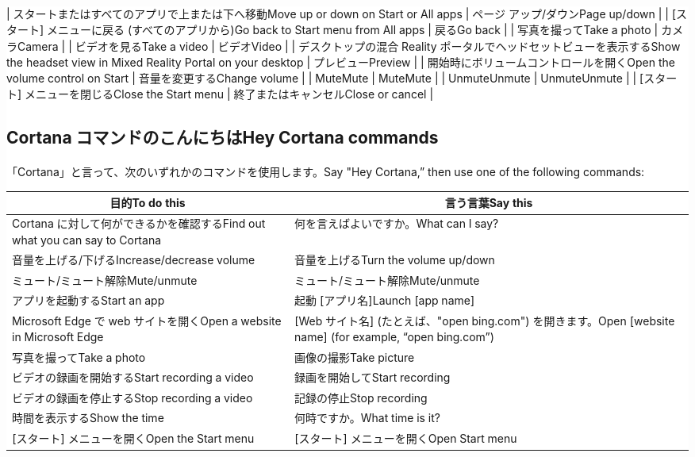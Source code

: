| <span data-ttu-id="dfa87-189">スタートまたはすべてのアプリで上または下へ移動</span><span class="sxs-lookup"><span data-stu-id="dfa87-189">Move up or down on Start or All apps</span></span> | <span data-ttu-id="dfa87-190">ページ アップ/ダウン</span><span class="sxs-lookup"><span data-stu-id="dfa87-190">Page up/down</span></span> |
| <span data-ttu-id="dfa87-191">[スタート] メニューに戻る (すべてのアプリから)</span><span class="sxs-lookup"><span data-stu-id="dfa87-191">Go back to Start menu from All apps</span></span> | <span data-ttu-id="dfa87-192">戻る</span><span class="sxs-lookup"><span data-stu-id="dfa87-192">Go back</span></span> |
| <span data-ttu-id="dfa87-193">写真を撮って</span><span class="sxs-lookup"><span data-stu-id="dfa87-193">Take a photo</span></span> | <span data-ttu-id="dfa87-194">カメラ</span><span class="sxs-lookup"><span data-stu-id="dfa87-194">Camera</span></span> |
| <span data-ttu-id="dfa87-195">ビデオを見る</span><span class="sxs-lookup"><span data-stu-id="dfa87-195">Take a video</span></span> | <span data-ttu-id="dfa87-196">ビデオ</span><span class="sxs-lookup"><span data-stu-id="dfa87-196">Video</span></span> |
| <span data-ttu-id="dfa87-197">デスクトップの混合 Reality ポータルでヘッドセットビューを表示する</span><span class="sxs-lookup"><span data-stu-id="dfa87-197">Show the headset view in Mixed Reality Portal on your desktop</span></span> | <span data-ttu-id="dfa87-198">プレビュー</span><span class="sxs-lookup"><span data-stu-id="dfa87-198">Preview</span></span> |
| <span data-ttu-id="dfa87-199">開始時にボリュームコントロールを開く</span><span class="sxs-lookup"><span data-stu-id="dfa87-199">Open the volume control on Start</span></span> | <span data-ttu-id="dfa87-200">音量を変更する</span><span class="sxs-lookup"><span data-stu-id="dfa87-200">Change volume</span></span> |
| <span data-ttu-id="dfa87-201">Mute</span><span class="sxs-lookup"><span data-stu-id="dfa87-201">Mute</span></span> | <span data-ttu-id="dfa87-202">Mute</span><span class="sxs-lookup"><span data-stu-id="dfa87-202">Mute</span></span> |
| <span data-ttu-id="dfa87-203">Unmute</span><span class="sxs-lookup"><span data-stu-id="dfa87-203">Unmute</span></span> | <span data-ttu-id="dfa87-204">Unmute</span><span class="sxs-lookup"><span data-stu-id="dfa87-204">Unmute</span></span> |
| <span data-ttu-id="dfa87-205">[スタート] メニューを閉じる</span><span class="sxs-lookup"><span data-stu-id="dfa87-205">Close the Start menu</span></span> | <span data-ttu-id="dfa87-206">終了またはキャンセル</span><span class="sxs-lookup"><span data-stu-id="dfa87-206">Close or cancel</span></span> |

## <a name="hey-cortana-commands"></a><span data-ttu-id="dfa87-207">Cortana コマンドのこんにちは</span><span class="sxs-lookup"><span data-stu-id="dfa87-207">Hey Cortana commands</span></span>

<span data-ttu-id="dfa87-208">「Cortana」と言って、次のいずれかのコマンドを使用します。</span><span class="sxs-lookup"><span data-stu-id="dfa87-208">Say "Hey Cortana,” then use one of the following commands:</span></span>

| <span data-ttu-id="dfa87-209">目的</span><span class="sxs-lookup"><span data-stu-id="dfa87-209">To do this</span></span> | <span data-ttu-id="dfa87-210">言う言葉</span><span class="sxs-lookup"><span data-stu-id="dfa87-210">Say this</span></span> |
| --- | --- |
| <span data-ttu-id="dfa87-211">Cortana に対して何ができるかを確認する</span><span class="sxs-lookup"><span data-stu-id="dfa87-211">Find out what you can say to Cortana</span></span> | <span data-ttu-id="dfa87-212">何を言えばよいですか。</span><span class="sxs-lookup"><span data-stu-id="dfa87-212">What can I say?</span></span> |
| <span data-ttu-id="dfa87-213">音量を上げる/下げる</span><span class="sxs-lookup"><span data-stu-id="dfa87-213">Increase/decrease volume</span></span> | <span data-ttu-id="dfa87-214">音量を上げる</span><span class="sxs-lookup"><span data-stu-id="dfa87-214">Turn the volume up/down</span></span> |
| <span data-ttu-id="dfa87-215">ミュート/ミュート解除</span><span class="sxs-lookup"><span data-stu-id="dfa87-215">Mute/unmute</span></span> | <span data-ttu-id="dfa87-216">ミュート/ミュート解除</span><span class="sxs-lookup"><span data-stu-id="dfa87-216">Mute/unmute</span></span> |
| <span data-ttu-id="dfa87-217">アプリを起動する</span><span class="sxs-lookup"><span data-stu-id="dfa87-217">Start an app</span></span> | <span data-ttu-id="dfa87-218">起動 [アプリ名]</span><span class="sxs-lookup"><span data-stu-id="dfa87-218">Launch [app name]</span></span> |
| <span data-ttu-id="dfa87-219">Microsoft Edge で web サイトを開く</span><span class="sxs-lookup"><span data-stu-id="dfa87-219">Open a website in Microsoft Edge</span></span> | <span data-ttu-id="dfa87-220">[Web サイト名] (たとえば、"open bing.com") を開きます。</span><span class="sxs-lookup"><span data-stu-id="dfa87-220">Open [website name] (for example, “open bing.com”)</span></span> |
| <span data-ttu-id="dfa87-221">写真を撮って</span><span class="sxs-lookup"><span data-stu-id="dfa87-221">Take a photo</span></span> | <span data-ttu-id="dfa87-222">画像の撮影</span><span class="sxs-lookup"><span data-stu-id="dfa87-222">Take picture</span></span> |
| <span data-ttu-id="dfa87-223">ビデオの録画を開始する</span><span class="sxs-lookup"><span data-stu-id="dfa87-223">Start recording a video</span></span> | <span data-ttu-id="dfa87-224">録画を開始して</span><span class="sxs-lookup"><span data-stu-id="dfa87-224">Start recording</span></span> |
| <span data-ttu-id="dfa87-225">ビデオの録画を停止する</span><span class="sxs-lookup"><span data-stu-id="dfa87-225">Stop recording a video</span></span> | <span data-ttu-id="dfa87-226">記録の停止</span><span class="sxs-lookup"><span data-stu-id="dfa87-226">Stop recording</span></span> |
| <span data-ttu-id="dfa87-227">時間を表示する</span><span class="sxs-lookup"><span data-stu-id="dfa87-227">Show the time</span></span> | <span data-ttu-id="dfa87-228">何時ですか。</span><span class="sxs-lookup"><span data-stu-id="dfa87-228">What time is it?</span></span> |
| <span data-ttu-id="dfa87-229">[スタート] メニューを開く</span><span class="sxs-lookup"><span data-stu-id="dfa87-229">Open the Start menu</span></span> | <span data-ttu-id="dfa87-230">[スタート] メニューを開く</span><span class="sxs-lookup"><span data-stu-id="dfa87-230">Open Start menu</span></span> |